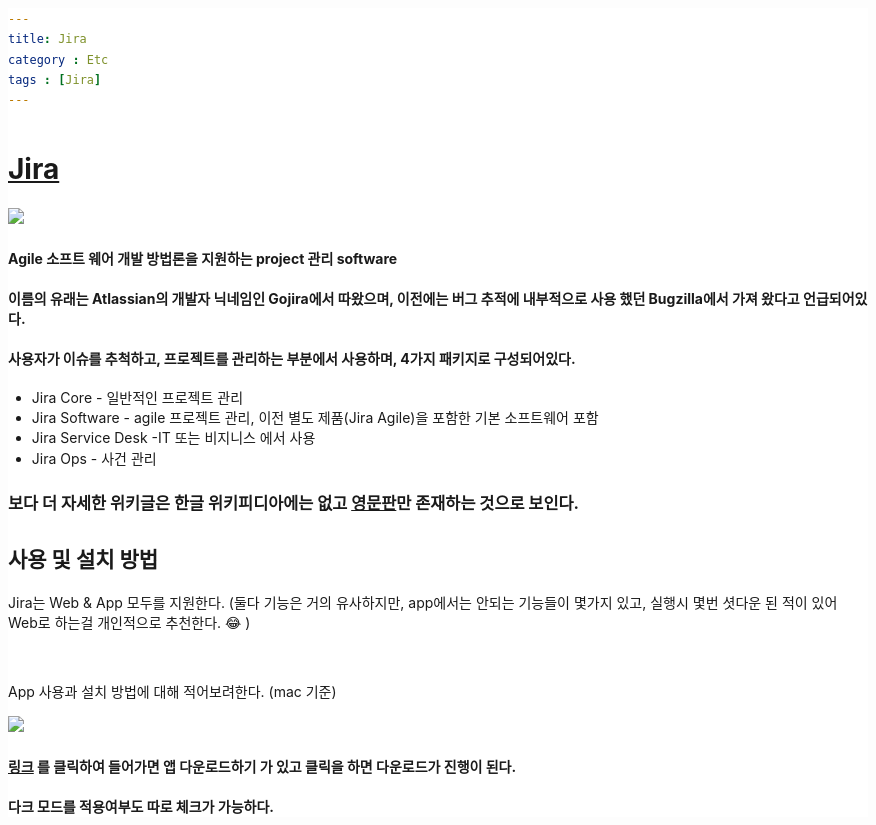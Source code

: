 ```yaml
---
title: Jira
category : Etc
tags : [Jira]
---
```




# [**Jira**](http://curvc.com/curvc/product/atlassian/jirasoftware)

<img width="500" src="https://user-images.githubusercontent.com/52276038/87738023-673bd980-c817-11ea-89d7-e8b9369a70f2.png">



#### Agile 소프트 웨어 개발 방법론을 지원하는 project 관리 software

#### 이름의 유래는 Atlassian의 개발자 닉네임인 Gojira에서 따왔으며, 이전에는 버그 추적에 내부적으로 사용 했던 Bugzilla에서 가져 왔다고 언급되어있다.

#### 사용자가 이슈를 추척하고, 프로젝트를 관리하는 부분에서 사용하며, 4가지 패키지로 구성되어있다.

- Jira Core - 일반적인 프로젝트 관리
- Jira Software - agile 프로젝트 관리, 이전 별도 제품(Jira Agile)을 포함한 기본 소프트웨어 포함
- Jira Service Desk -IT 또는 비지니스 에서 사용
- Jira Ops - 사건 관리





### 보다 더 자세한 위키글은 한글 위키피디아에는 없고 [영문판](https://en.wikipedia.org/wiki/Jira_(software))만 존재하는 것으로 보인다.





## 사용 및 설치 방법



Jira는 Web & App 모두를 지원한다. (둘다 기능은 거의 유사하지만, app에서는 안되는 기능들이 몇가지 있고, 실행시 몇번 셧다운 된 적이 있어 Web로 하는걸 개인적으로 추천한다.  😂 )

<br>

App 사용과 설치 방법에 대해 적어보려한다. (mac 기준)

<img width="800" src="https://user-images.githubusercontent.com/52276038/87738025-699e3380-c817-11ea-8072-5cc18aa72861.png">

#### [링크](https://www.atlassian.com/ko/software/jira/mac) 를 클릭하여 들어가면 앱 다운로드하기 가 있고 클릭을 하면 다운로드가 진행이 된다.

#### 다크 모드를 적용여부도 따로 체크가 가능하다.
